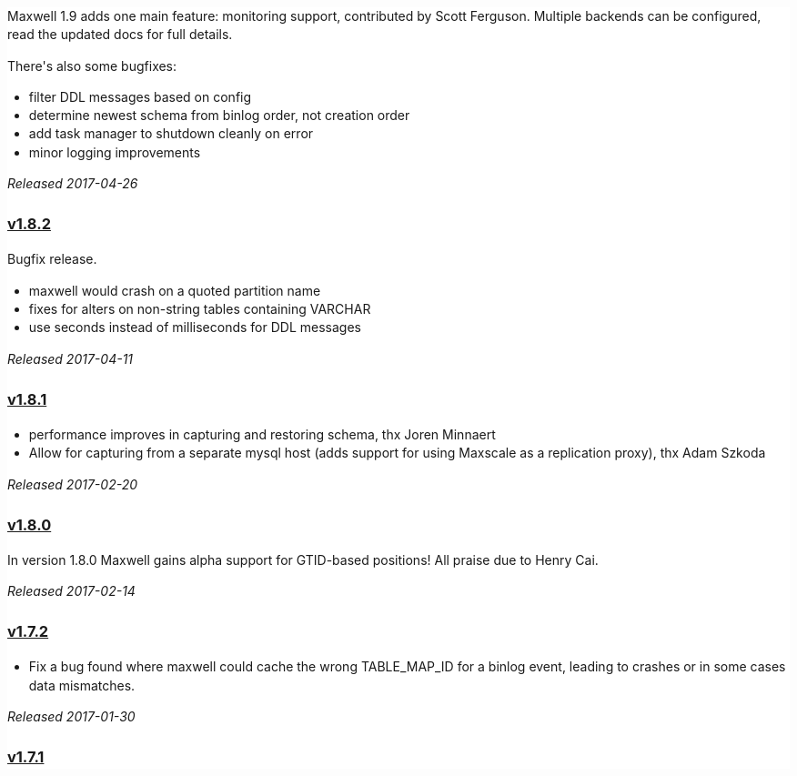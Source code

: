 Maxwell 1.9 adds one main feature: monitoring support, contributed by
Scott Ferguson. Multiple backends can be configured, read the updated
docs for full details.

There's also some bugfixes:

- filter DDL messages based on config
- determine newest schema from binlog order, not creation order
- add task manager to shutdown cleanly on error
- minor logging improvements



_Released 2017-04-26_

### [v1.8.2](https://github.com/zendesk/maxwell/releases/tag/v1.8.2)

Bugfix release.

- maxwell would crash on a quoted partition name
- fixes for alters on non-string tables containing VARCHAR
- use seconds instead of milliseconds for DDL messages



_Released 2017-04-11_

### [v1.8.1](https://github.com/zendesk/maxwell/releases/tag/v1.8.1)

- performance improves in capturing and restoring schema, thx Joren
  Minnaert
- Allow for capturing from a separate mysql host (adds support for using
  Maxscale as a replication proxy), thx Adam Szkoda


_Released 2017-02-20_

### [v1.8.0](https://github.com/zendesk/maxwell/releases/tag/v1.8.0)

In version 1.8.0 Maxwell gains alpha support for GTID-based positions!
All praise due to Henry Cai.


_Released 2017-02-14_

### [v1.7.2](https://github.com/zendesk/maxwell/releases/tag/v1.7.2)

- Fix a bug found where maxwell could cache the wrong TABLE_MAP_ID for a
  binlog event, leading to crashes or in some cases data mismatches.


_Released 2017-01-30_

### [v1.7.1](https://github.com/zendesk/maxwell/releases/tag/v1.7.1)
